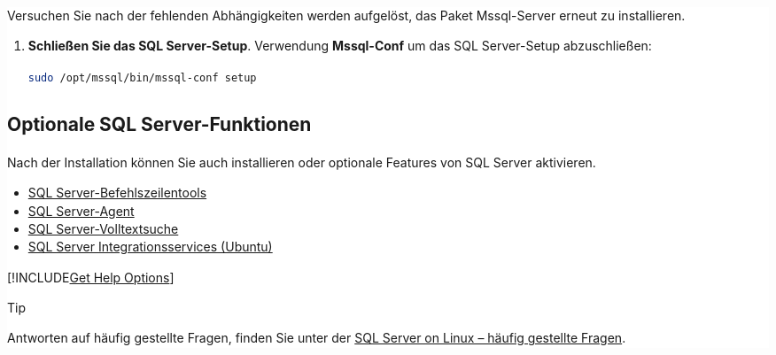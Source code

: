    Versuchen Sie nach der fehlenden Abhängigkeiten werden aufgelöst, das Paket Mssql-Server erneut zu installieren.

1. **Schließen Sie das SQL Server-Setup**. Verwendung **Mssql-Conf** um das SQL Server-Setup abzuschließen:

   ```bash
   sudo /opt/mssql/bin/mssql-conf setup
   ```

## <a name="optional-sql-server-features"></a>Optionale SQL Server-Funktionen

Nach der Installation können Sie auch installieren oder optionale Features von SQL Server aktivieren.

- [SQL Server-Befehlszeilentools](sql-server-linux-setup-tools.md)
- [SQL Server-Agent](sql-server-linux-setup-sql-agent.md)
- [SQL Server-Volltextsuche](sql-server-linux-setup-full-text-search.md)
- [SQL Server Integrationsservices (Ubuntu)](sql-server-linux-setup-ssis.md)

[!INCLUDE[Get Help Options](../includes/paragraph-content/get-help-options.md)]

> [!TIP]
> Antworten auf häufig gestellte Fragen, finden Sie unter der [SQL Server on Linux – häufig gestellte Fragen](sql-server-linux-faq.md).

